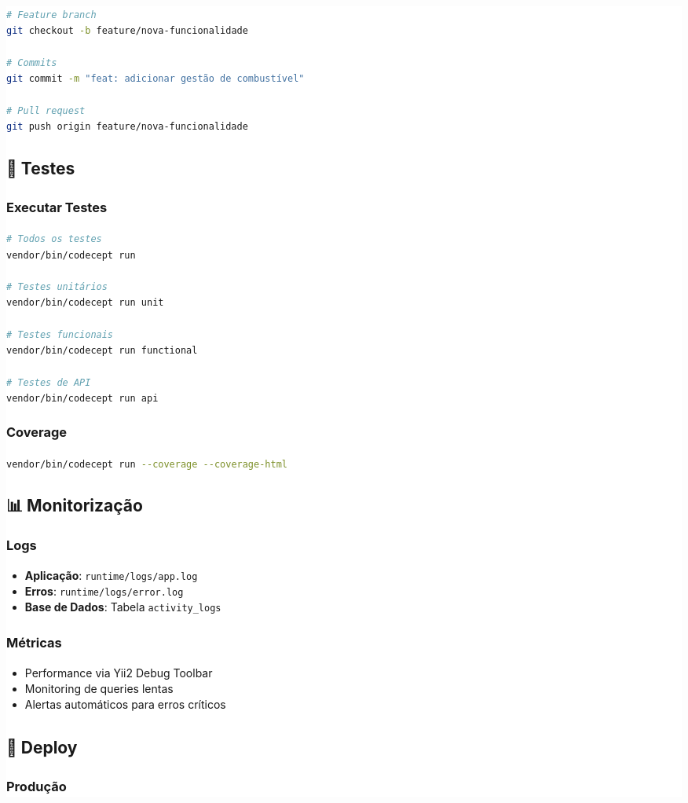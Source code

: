 ```bash
# Feature branch
git checkout -b feature/nova-funcionalidade

# Commits
git commit -m "feat: adicionar gestão de combustível"

# Pull request
git push origin feature/nova-funcionalidade
```

## 🧪 Testes

### Executar Testes

```bash
# Todos os testes
vendor/bin/codecept run

# Testes unitários
vendor/bin/codecept run unit

# Testes funcionais
vendor/bin/codecept run functional

# Testes de API
vendor/bin/codecept run api
```

### Coverage

```bash
vendor/bin/codecept run --coverage --coverage-html
```

## 📊 Monitorização

### Logs

- **Aplicação**: `runtime/logs/app.log`
- **Erros**: `runtime/logs/error.log`
- **Base de Dados**: Tabela `activity_logs`

### Métricas

- Performance via Yii2 Debug Toolbar
- Monitoring de queries lentas
- Alertas automáticos para erros críticos

## 🚀 Deploy

### Produção
